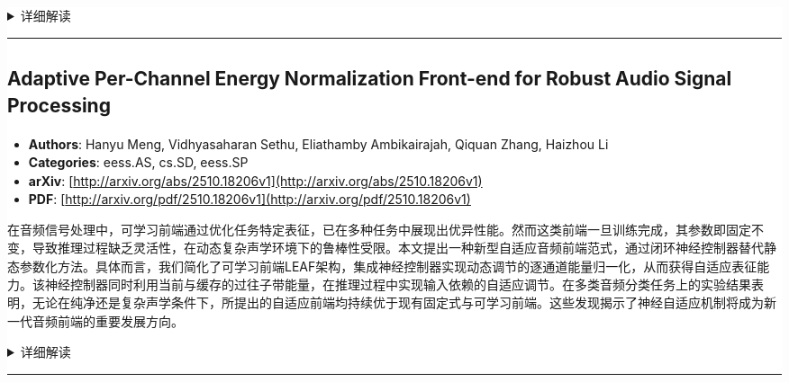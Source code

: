 <details><summary>详细解读</summary></details>

---

## Adaptive Per-Channel Energy Normalization Front-end for Robust Audio Signal Processing
- **Authors**: Hanyu Meng, Vidhyasaharan Sethu, Eliathamby Ambikairajah, Qiquan Zhang, Haizhou Li
- **Categories**: eess.AS, cs.SD, eess.SP
- **arXiv**: [http://arxiv.org/abs/2510.18206v1](http://arxiv.org/abs/2510.18206v1)
- **PDF**: [http://arxiv.org/pdf/2510.18206v1](http://arxiv.org/pdf/2510.18206v1)

在音频信号处理中，可学习前端通过优化任务特定表征，已在多种任务中展现出优异性能。然而这类前端一旦训练完成，其参数即固定不变，导致推理过程缺乏灵活性，在动态复杂声学环境下的鲁棒性受限。本文提出一种新型自适应音频前端范式，通过闭环神经控制器替代静态参数化方法。具体而言，我们简化了可学习前端LEAF架构，集成神经控制器实现动态调节的逐通道能量归一化，从而获得自适应表征能力。该神经控制器同时利用当前与缓存的过往子带能量，在推理过程中实现输入依赖的自适应调节。在多类音频分类任务上的实验结果表明，无论在纯净还是复杂声学条件下，所提出的自适应前端均持续优于现有固定式与可学习前端。这些发现揭示了神经自适应机制将成为新一代音频前端的重要发展方向。

<details><summary>详细解读</summary></details>

---
